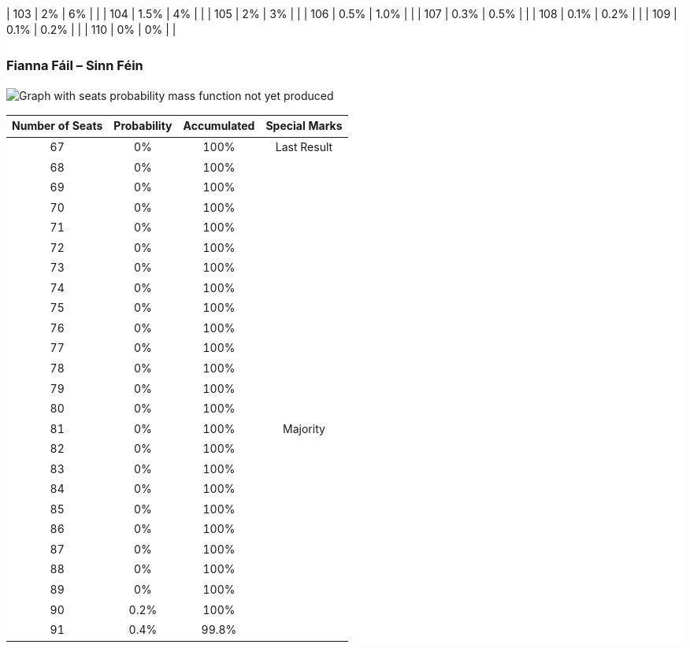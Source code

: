 | 103 | 2% | 6% |  |
| 104 | 1.5% | 4% |  |
| 105 | 2% | 3% |  |
| 106 | 0.5% | 1.0% |  |
| 107 | 0.3% | 0.5% |  |
| 108 | 0.1% | 0.2% |  |
| 109 | 0.1% | 0.2% |  |
| 110 | 0% | 0% |  |

### Fianna Fáil – Sinn Féin

![Graph with seats probability mass function not yet produced](2020-01-14-BehaviourandAttitudes-coalitions-seats-pmf-ff–sf.png "Seats Probability Mass Function")

| Number of Seats | Probability | Accumulated | Special Marks |
|:---------------:|:-----------:|:-----------:|:-------------:|
| 67 | 0% | 100% | Last Result |
| 68 | 0% | 100% |  |
| 69 | 0% | 100% |  |
| 70 | 0% | 100% |  |
| 71 | 0% | 100% |  |
| 72 | 0% | 100% |  |
| 73 | 0% | 100% |  |
| 74 | 0% | 100% |  |
| 75 | 0% | 100% |  |
| 76 | 0% | 100% |  |
| 77 | 0% | 100% |  |
| 78 | 0% | 100% |  |
| 79 | 0% | 100% |  |
| 80 | 0% | 100% |  |
| 81 | 0% | 100% | Majority |
| 82 | 0% | 100% |  |
| 83 | 0% | 100% |  |
| 84 | 0% | 100% |  |
| 85 | 0% | 100% |  |
| 86 | 0% | 100% |  |
| 87 | 0% | 100% |  |
| 88 | 0% | 100% |  |
| 89 | 0% | 100% |  |
| 90 | 0.2% | 100% |  |
| 91 | 0.4% | 99.8% |  |